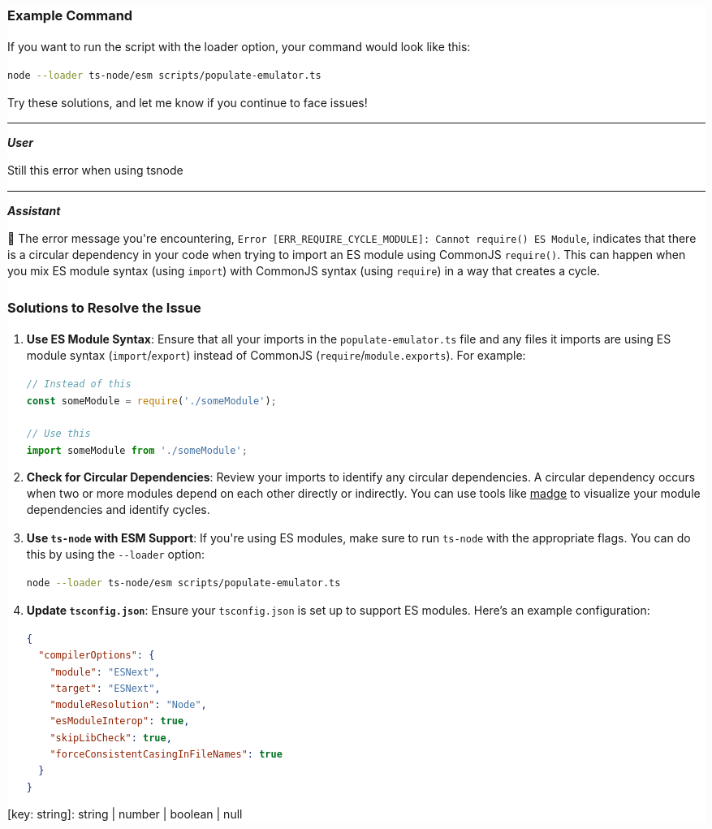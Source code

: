 ### Example Command
If you want to run the script with the loader option, your command would look like this:
```bash
node --loader ts-node/esm scripts/populate-emulator.ts
```

Try these solutions, and let me know if you continue to face issues!

---

_**User**_

Still this error when using tsnode

---

_**Assistant**_



🤖 The error message you're encountering, `Error [ERR_REQUIRE_CYCLE_MODULE]: Cannot require() ES Module`, indicates that there is a circular dependency in your code when trying to import an ES module using CommonJS `require()`. This can happen when you mix ES module syntax (using `import`) with CommonJS syntax (using `require`) in a way that creates a cycle.

### Solutions to Resolve the Issue

1. **Use ES Module Syntax**:
   Ensure that all your imports in the `populate-emulator.ts` file and any files it imports are using ES module syntax (`import`/`export`) instead of CommonJS (`require`/`module.exports`). For example:
   ```typescript
   // Instead of this
   const someModule = require('./someModule');

   // Use this
   import someModule from './someModule';
   ```

2. **Check for Circular Dependencies**:
   Review your imports to identify any circular dependencies. A circular dependency occurs when two or more modules depend on each other directly or indirectly. You can use tools like [madge](https://github.com/pahen/madge) to visualize your module dependencies and identify cycles.

3. **Use `ts-node` with ESM Support**:
   If you're using ES modules, make sure to run `ts-node` with the appropriate flags. You can do this by using the `--loader` option:
   ```bash
   node --loader ts-node/esm scripts/populate-emulator.ts
   ```

4. **Update `tsconfig.json`**:
   Ensure your `tsconfig.json` is set up to support ES modules. Here’s an example configuration:
   ```json
   {
     "compilerOptions": {
       "module": "ESNext",
       "target": "ESNext",
       "moduleResolution": "Node",
       "esModuleInterop": true,
       "skipLibCheck": true,
       "forceConsistentCasingInFileNames": true
     }
   }
   ```


  [key: string]: string | number | boolean | null